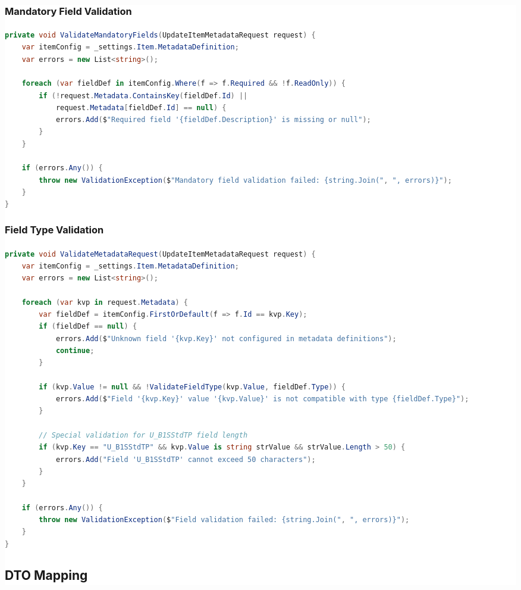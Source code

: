 ### Mandatory Field Validation
```csharp
private void ValidateMandatoryFields(UpdateItemMetadataRequest request) {
    var itemConfig = _settings.Item.MetadataDefinition;
    var errors = new List<string>();
    
    foreach (var fieldDef in itemConfig.Where(f => f.Required && !f.ReadOnly)) {
        if (!request.Metadata.ContainsKey(fieldDef.Id) || 
            request.Metadata[fieldDef.Id] == null) {
            errors.Add($"Required field '{fieldDef.Description}' is missing or null");
        }
    }
    
    if (errors.Any()) {
        throw new ValidationException($"Mandatory field validation failed: {string.Join(", ", errors)}");
    }
}
```

### Field Type Validation
```csharp
private void ValidateMetadataRequest(UpdateItemMetadataRequest request) {
    var itemConfig = _settings.Item.MetadataDefinition;
    var errors = new List<string>();
    
    foreach (var kvp in request.Metadata) {
        var fieldDef = itemConfig.FirstOrDefault(f => f.Id == kvp.Key);
        if (fieldDef == null) {
            errors.Add($"Unknown field '{kvp.Key}' not configured in metadata definitions");
            continue;
        }
        
        if (kvp.Value != null && !ValidateFieldType(kvp.Value, fieldDef.Type)) {
            errors.Add($"Field '{kvp.Key}' value '{kvp.Value}' is not compatible with type {fieldDef.Type}");
        }
        
        // Special validation for U_B1SStdTP field length
        if (kvp.Key == "U_B1SStdTP" && kvp.Value is string strValue && strValue.Length > 50) {
            errors.Add("Field 'U_B1SStdTP' cannot exceed 50 characters");
        }
    }
    
    if (errors.Any()) {
        throw new ValidationException($"Field validation failed: {string.Join(", ", errors)}");
    }
}
```

## DTO Mapping
